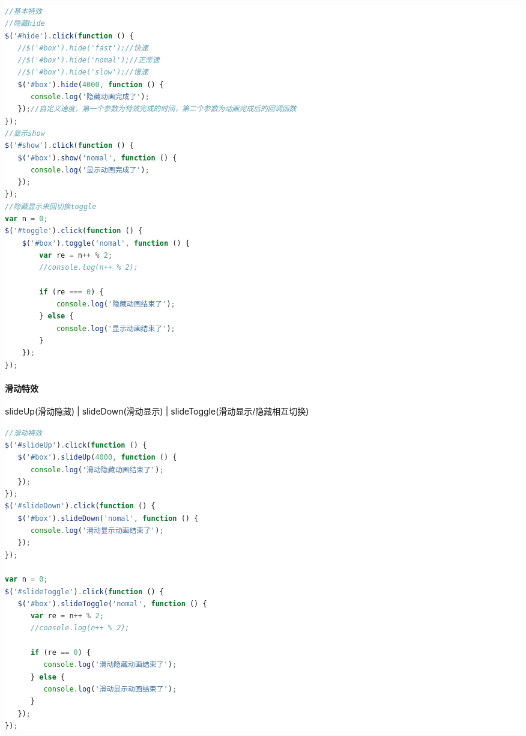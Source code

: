 ```javascript
//基本特效
//隐藏hide
$('#hide').click(function () {
   //$('#box').hide('fast');//快速
   //$('#box').hide('nomal');//正常速
   //$('#box').hide('slow');//慢速
   $('#box').hide(4000, function () {
      console.log('隐藏动画完成了');
   });//自定义速度，第一个参数为特效完成的时间，第二个参数为动画完成后的回调函数
});
//显示show
$('#show').click(function () {
   $('#box').show('nomal', function () {
      console.log('显示动画完成了');
   });
});
//隐藏显示来回切换toggle
var n = 0;
$('#toggle').click(function () {
    $('#box').toggle('nomal', function () {
        var re = n++ % 2;
        //console.log(n++ % 2);

        if (re === 0) {
            console.log('隐藏动画结束了');
        } else {
            console.log('显示动画结束了');
        }
    });
});
```

#### 滑动特效

slideUp(滑动隐藏) | slideDown(滑动显示) | slideToggle(滑动显示/隐藏相互切换)

```javascript
//滑动特效
$('#slideUp').click(function () {
   $('#box').slideUp(4000, function () {
      console.log('滑动隐藏动画结束了');
   });
});
$('#slideDown').click(function () {
   $('#box').slideDown('nomal', function () {
      console.log('滑动显示动画结束了');
   });
});

var n = 0;
$('#slideToggle').click(function () {
   $('#box').slideToggle('nomal', function () {
      var re = n++ % 2;
      //console.log(n++ % 2);

      if (re == 0) {
         console.log('滑动隐藏动画结束了');
      } else {
         console.log('滑动显示动画结束了');
      }
   });
});
```
